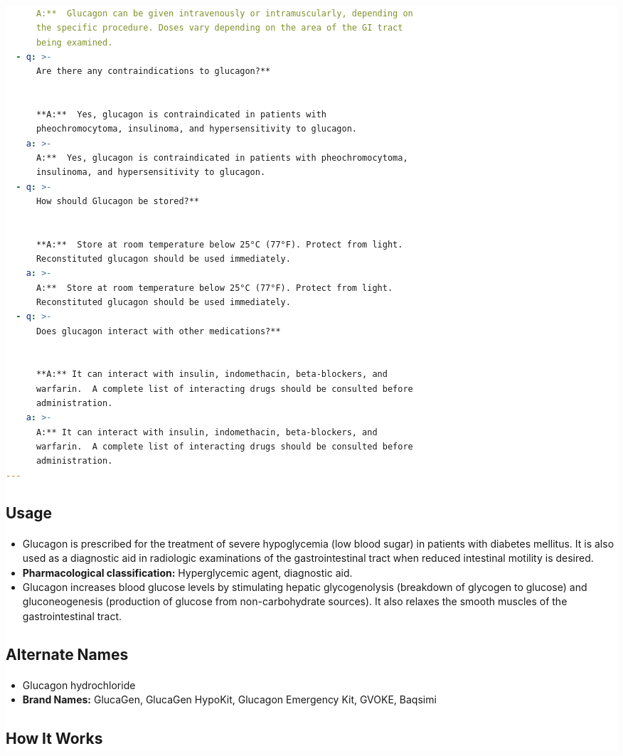 ```yaml
      A:**  Glucagon can be given intravenously or intramuscularly, depending on
      the specific procedure. Doses vary depending on the area of the GI tract
      being examined.
  - q: >-
      Are there any contraindications to glucagon?**


      **A:**  Yes, glucagon is contraindicated in patients with
      pheochromocytoma, insulinoma, and hypersensitivity to glucagon.
    a: >-
      A:**  Yes, glucagon is contraindicated in patients with pheochromocytoma,
      insulinoma, and hypersensitivity to glucagon.
  - q: >-
      How should Glucagon be stored?**


      **A:**  Store at room temperature below 25°C (77°F). Protect from light. 
      Reconstituted glucagon should be used immediately.
    a: >-
      A:**  Store at room temperature below 25°C (77°F). Protect from light. 
      Reconstituted glucagon should be used immediately.
  - q: >-
      Does glucagon interact with other medications?**


      **A:** It can interact with insulin, indomethacin, beta-blockers, and
      warfarin.  A complete list of interacting drugs should be consulted before
      administration.
    a: >-
      A:** It can interact with insulin, indomethacin, beta-blockers, and
      warfarin.  A complete list of interacting drugs should be consulted before
      administration.
---
```

## **Usage**

- Glucagon is prescribed for the treatment of severe hypoglycemia (low blood sugar) in patients with diabetes mellitus. It is also used as a diagnostic aid in radiologic examinations of the gastrointestinal tract when reduced intestinal motility is desired.  
- **Pharmacological classification:** Hyperglycemic agent, diagnostic aid.
- Glucagon increases blood glucose levels by stimulating hepatic glycogenolysis (breakdown of glycogen to glucose) and gluconeogenesis (production of glucose from non-carbohydrate sources). It also relaxes the smooth muscles of the gastrointestinal tract.

## **Alternate Names**

- Glucagon hydrochloride
- **Brand Names:** GlucaGen, GlucaGen HypoKit, Glucagon Emergency Kit, GVOKE, Baqsimi

## **How It Works**
